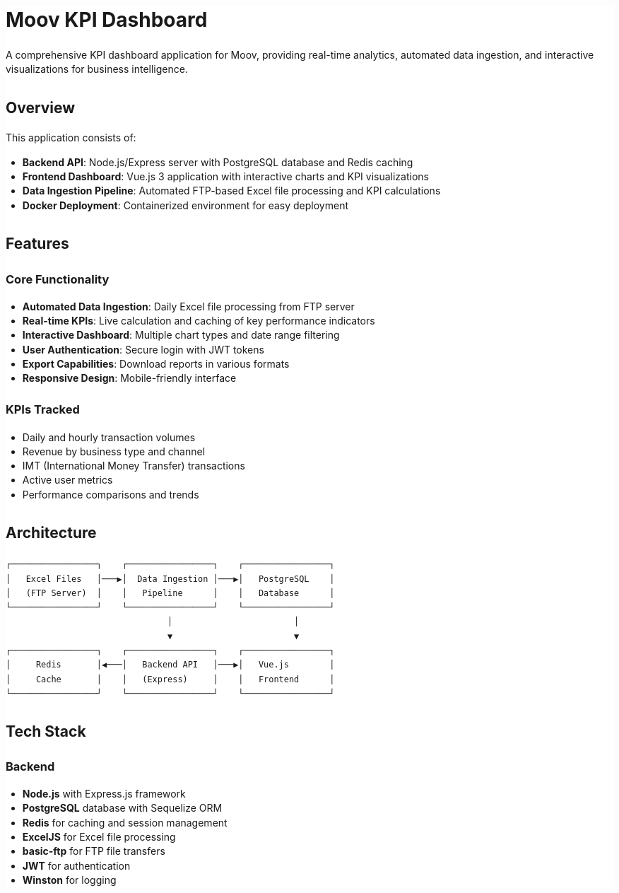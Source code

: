 # Moov KPI Dashboard

A comprehensive KPI dashboard application for Moov, providing real-time analytics, automated data ingestion, and interactive visualizations for business intelligence.

## Overview

This application consists of:
- **Backend API**: Node.js/Express server with PostgreSQL database and Redis caching
- **Frontend Dashboard**: Vue.js 3 application with interactive charts and KPI visualizations
- **Data Ingestion Pipeline**: Automated FTP-based Excel file processing and KPI calculations
- **Docker Deployment**: Containerized environment for easy deployment

## Features

### Core Functionality
- **Automated Data Ingestion**: Daily Excel file processing from FTP server
- **Real-time KPIs**: Live calculation and caching of key performance indicators
- **Interactive Dashboard**: Multiple chart types and date range filtering
- **User Authentication**: Secure login with JWT tokens
- **Export Capabilities**: Download reports in various formats
- **Responsive Design**: Mobile-friendly interface

### KPIs Tracked
- Daily and hourly transaction volumes
- Revenue by business type and channel
- IMT (International Money Transfer) transactions
- Active user metrics
- Performance comparisons and trends

## Architecture

```
┌─────────────────┐    ┌─────────────────┐    ┌─────────────────┐
│   Excel Files   │───▶│  Data Ingestion │───▶│   PostgreSQL    │
│   (FTP Server)  │    │   Pipeline      │    │   Database      │
└─────────────────┘    └─────────────────┘    └─────────────────┘
                                │                        │
                                ▼                        ▼
┌─────────────────┐    ┌─────────────────┐    ┌─────────────────┐
│     Redis       │◀───│   Backend API   │───▶│   Vue.js        │
│     Cache       │    │   (Express)     │    │   Frontend      │
└─────────────────┘    └─────────────────┘    └─────────────────┘
```

## Tech Stack

### Backend
- **Node.js** with Express.js framework
- **PostgreSQL** database with Sequelize ORM
- **Redis** for caching and session management
- **ExcelJS** for Excel file processing
- **basic-ftp** for FTP file transfers
- **JWT** for authentication
- **Winston** for logging
